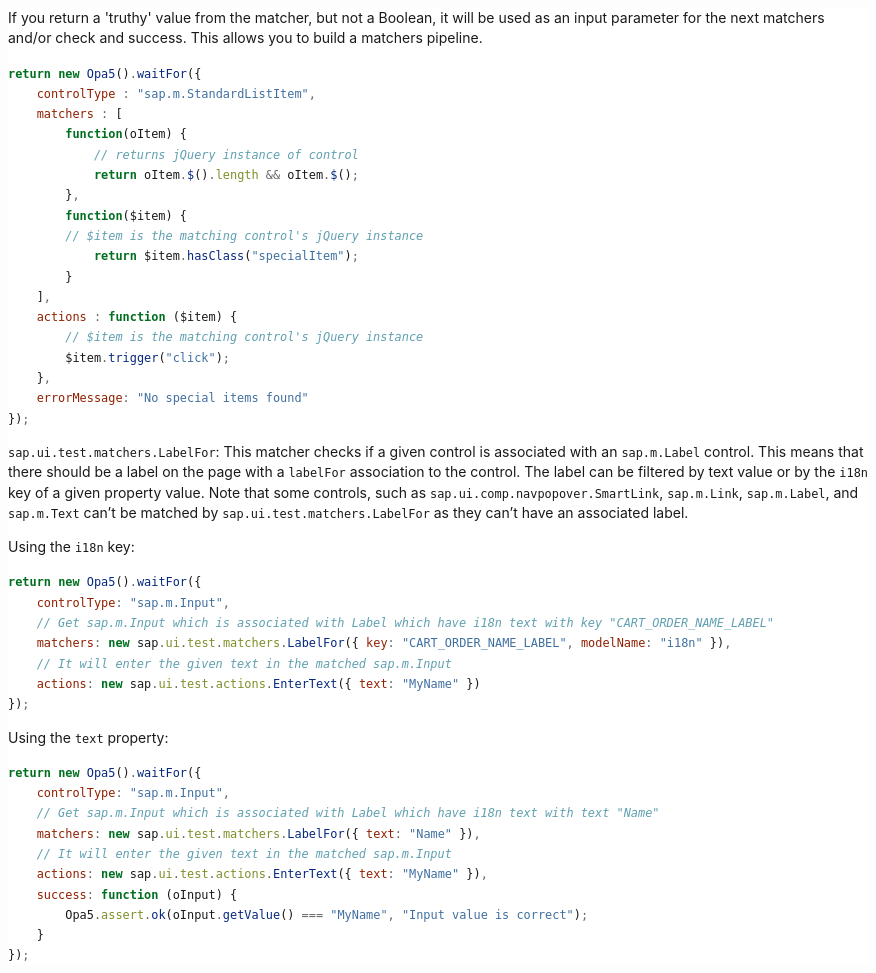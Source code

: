 If you return a 'truthy' value from the matcher, but not a Boolean, it will be used as an input parameter for the next matchers and/or check and success. This allows you to build a matchers pipeline.

```js
return new Opa5().waitFor({
    controlType : "sap.m.StandardListItem",
    matchers : [
        function(oItem) {
            // returns jQuery instance of control
            return oItem.$().length && oItem.$();
        },
        function($item) {
        // $item is the matching control's jQuery instance
            return $item.hasClass("specialItem");
        }
    ],
    actions : function ($item) {
        // $item is the matching control's jQuery instance
        $item.trigger("click");
    },
    errorMessage: "No special items found"
});
```

`sap.ui.test.matchers.LabelFor`: This matcher checks if a given control is associated with an `sap.m.Label` control. This means that there should be a label on the page with a `labelFor` association to the control. The label can be filtered by text value or by the `i18n` key of a given property value. Note that some controls, such as `sap.ui.comp.navpopover.SmartLink`, `sap.m.Link`, `sap.m.Label`, and `sap.m.Text` can’t be matched by `sap.ui.test.matchers.LabelFor` as they can’t have an associated label.

Using the `i18n` key:

```js
return new Opa5().waitFor({
    controlType: "sap.m.Input",
    // Get sap.m.Input which is associated with Label which have i18n text with key "CART_ORDER_NAME_LABEL"
    matchers: new sap.ui.test.matchers.LabelFor({ key: "CART_ORDER_NAME_LABEL", modelName: "i18n" }),
    // It will enter the given text in the matched sap.m.Input
    actions: new sap.ui.test.actions.EnterText({ text: "MyName" })
});
```

Using the `text` property:

```js
return new Opa5().waitFor({
    controlType: "sap.m.Input",
    // Get sap.m.Input which is associated with Label which have i18n text with text "Name"
    matchers: new sap.ui.test.matchers.LabelFor({ text: "Name" }),
    // It will enter the given text in the matched sap.m.Input
    actions: new sap.ui.test.actions.EnterText({ text: "MyName" }),
    success: function (oInput) {
        Opa5.assert.ok(oInput.getValue() === "MyName", "Input value is correct");
    }
});
```
